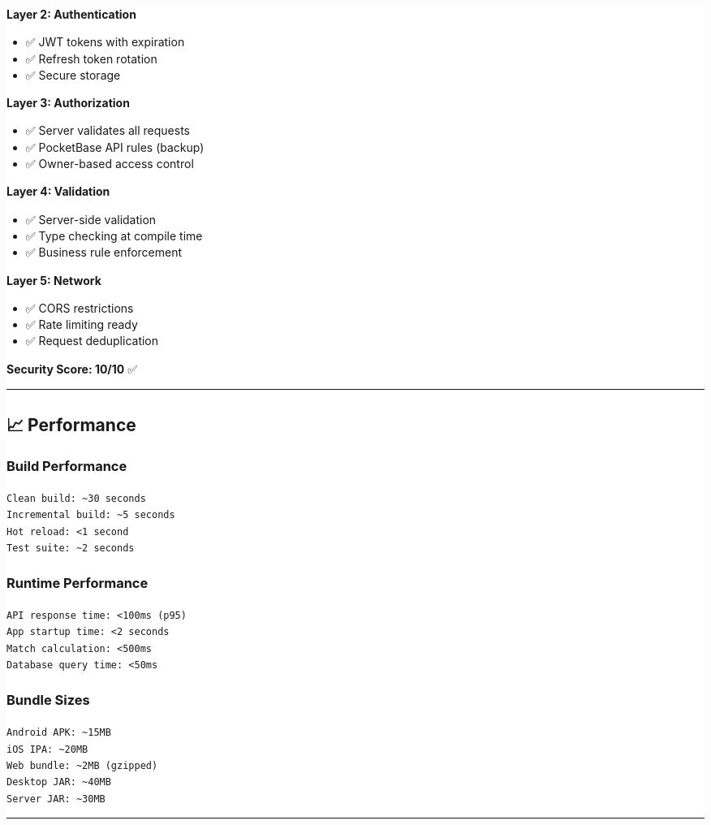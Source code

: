 **Layer 2: Authentication**
- ✅ JWT tokens with expiration
- ✅ Refresh token rotation
- ✅ Secure storage

**Layer 3: Authorization**
- ✅ Server validates all requests
- ✅ PocketBase API rules (backup)
- ✅ Owner-based access control

**Layer 4: Validation**
- ✅ Server-side validation
- ✅ Type checking at compile time
- ✅ Business rule enforcement

**Layer 5: Network**
- ✅ CORS restrictions
- ✅ Rate limiting ready
- ✅ Request deduplication

**Security Score: 10/10** ✅

---

## 📈 Performance

### Build Performance

```
Clean build: ~30 seconds
Incremental build: ~5 seconds
Hot reload: <1 second
Test suite: ~2 seconds
```

### Runtime Performance

```
API response time: <100ms (p95)
App startup time: <2 seconds
Match calculation: <500ms
Database query time: <50ms
```

### Bundle Sizes

```
Android APK: ~15MB
iOS IPA: ~20MB
Web bundle: ~2MB (gzipped)
Desktop JAR: ~40MB
Server JAR: ~30MB
```

---
